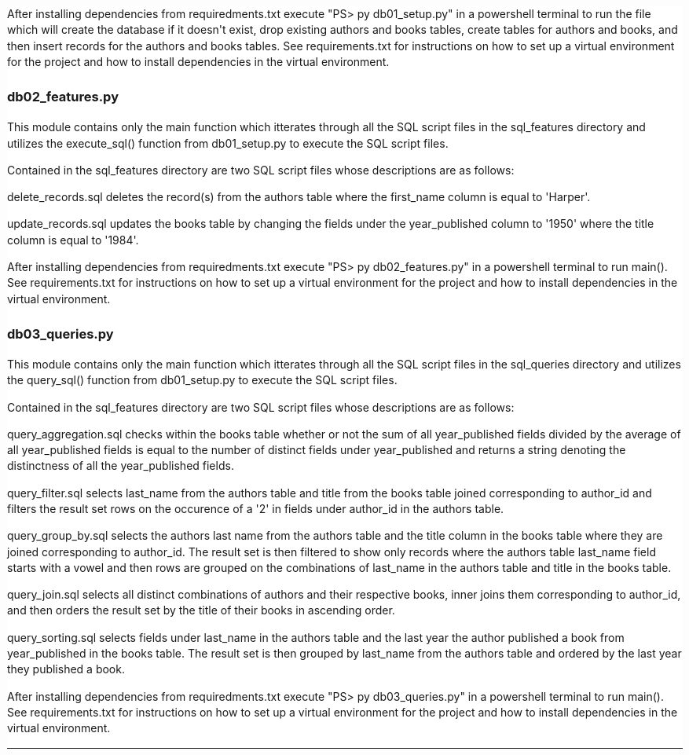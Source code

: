 After installing dependencies from requiredments.txt execute "PS> py db01_setup.py" in a powershell terminal to run the file which will create the database if it doesn't exist, drop existing authors and books tables, create tables for authors and books, and then insert records for the authors and books tables.  See requirements.txt for instructions on how to set up a virtual environment for the project and how to install dependencies in the virtual environment.

### db02_features.py

This module contains only the main function which itterates through all the SQL script files in the sql_features directory and utilizes the execute_sql() function from db01_setup.py to execute the SQL script files.

Contained in the sql_features directory are two SQL script files whose descriptions are as follows:

delete_records.sql deletes the record(s) from the authors table where the first_name column is equal to 'Harper'.

update_records.sql updates the books table by changing the fields under the year_published column to '1950' where the title column is equal to '1984'.

After installing dependencies from requiredments.txt execute "PS> py db02_features.py" in a powershell terminal to run main().  See requirements.txt for instructions on how to set up a virtual environment for the project and how to install dependencies in the virtual environment.

### db03_queries.py

This module contains only the main function which itterates through all the SQL script files in the sql_queries directory and utilizes the query_sql() function from db01_setup.py to execute the SQL script files.

Contained in the sql_features directory are two SQL script files whose descriptions are as follows:

query_aggregation.sql checks within the books table whether or not the sum of all year_published fields divided by the average of all year_published fields is equal to the number of distinct fields under year_published and returns a string denoting the distinctness of all the year_published fields.

query_filter.sql selects last_name from the authors table and title from the books table joined corresponding to author_id and filters the result set rows on the occurence of a '2' in fields under author_id in the authors table.

query_group_by.sql selects the authors last name from the authors table and the title column in the books table where they are joined corresponding to author_id.  The result set is then filtered to show only records where the authors table last_name field starts with a vowel and then rows are grouped on the combinations of last_name in the authors table and title in the books table.

query_join.sql selects all distinct combinations of authors and their respective books, inner joins them corresponding to author_id, and then orders the result set by the title of their books in ascending order.

query_sorting.sql selects fields under last_name in the authors table and the last year the author published a book from year_published in the books table.  The result set is then grouped by last_name from the authors table and ordered by the last year they published a book.

After installing dependencies from requiredments.txt execute "PS> py db03_queries.py" in a powershell terminal to run main().  See requirements.txt for instructions on how to set up a virtual environment for the project and how to install dependencies in the virtual environment.

---